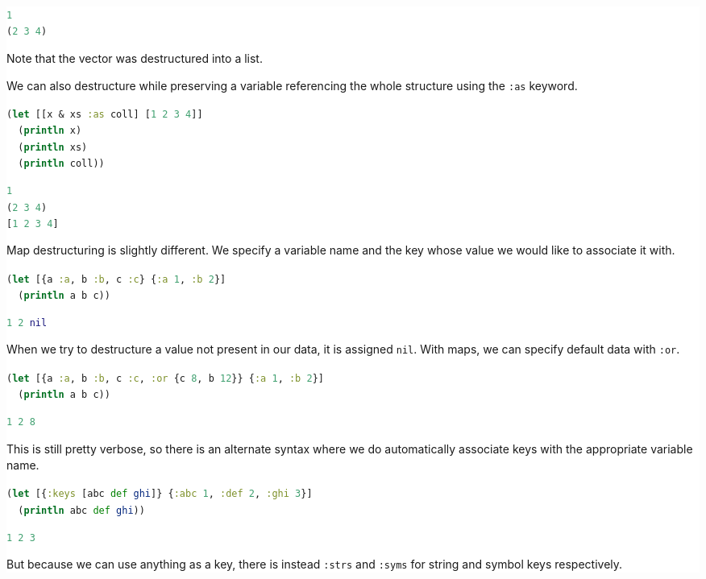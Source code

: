 ```clojure
1
(2 3 4)
```

Note that the vector was destructured into a list.

We can also destructure while preserving a variable referencing the whole
structure using the `:as` keyword.

```clojure
(let [[x & xs :as coll] [1 2 3 4]]
  (println x)
  (println xs)
  (println coll))
```

```clojure
1
(2 3 4)
[1 2 3 4]
```

Map destructuring is slightly different. We specify a variable name and the
key whose value we would like to associate it with.

```clojure
(let [{a :a, b :b, c :c} {:a 1, :b 2}]
  (println a b c))
```

```clojure
1 2 nil
```

When we try to destructure a value not present in our data, it is assigned
`nil`. With maps, we can specify default data with `:or`.

```clojure
(let [{a :a, b :b, c :c, :or {c 8, b 12}} {:a 1, :b 2}]
  (println a b c))
```

```clojure
1 2 8
```

This is still pretty verbose, so there is an alternate syntax where we do
automatically associate keys with the appropriate variable name.

```clojure
(let [{:keys [abc def ghi]} {:abc 1, :def 2, :ghi 3}]
  (println abc def ghi))
```

```clojure
1 2 3
```

But because we can use anything as a key, there is instead `:strs` and `:syms`
for string and symbol keys respectively.
